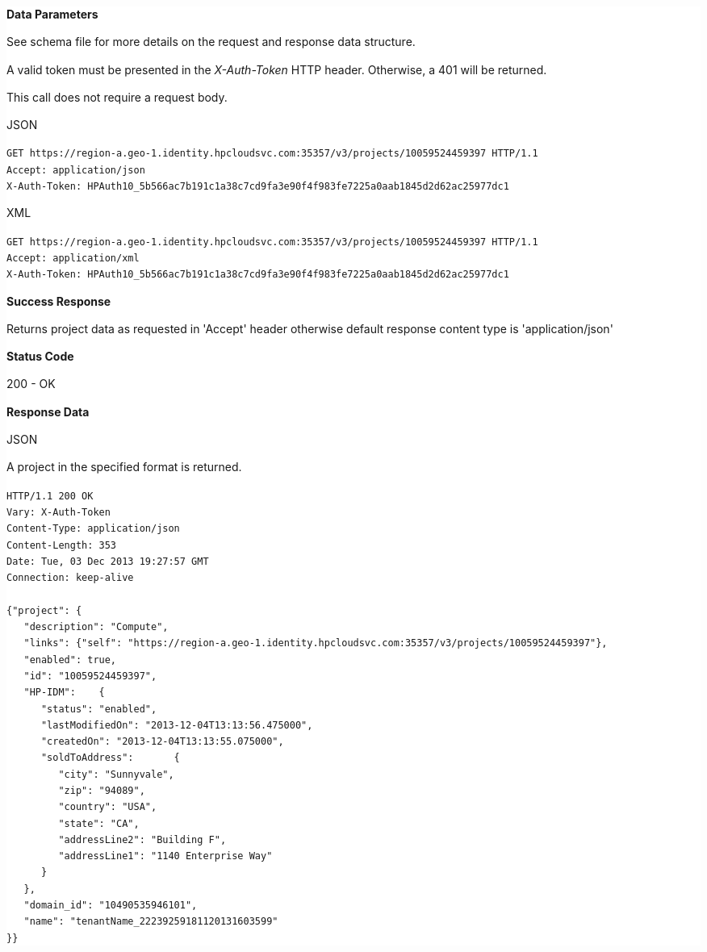 **Data Parameters**

See schema file for more details on the request and response data structure.

A valid token must be presented in the *X-Auth-Token* HTTP header. Otherwise, a 401 will be returned.

This call does not require a request body.

JSON

    GET https://region-a.geo-1.identity.hpcloudsvc.com:35357/v3/projects/10059524459397 HTTP/1.1  
    Accept: application/json  
    X-Auth-Token: HPAuth10_5b566ac7b191c1a38c7cd9fa3e90f4f983fe7225a0aab1845d2d62ac25977dc1  

XML

    GET https://region-a.geo-1.identity.hpcloudsvc.com:35357/v3/projects/10059524459397 HTTP/1.1  
    Accept: application/xml  
    X-Auth-Token: HPAuth10_5b566ac7b191c1a38c7cd9fa3e90f4f983fe7225a0aab1845d2d62ac25977dc1  

**Success Response**

Returns project data as requested in 'Accept' header otherwise default response content type is 'application/json'

**Status Code**

200 - OK

**Response Data**

JSON

A project in the specified format is returned.

    HTTP/1.1 200 OK  
    Vary: X-Auth-Token  
    Content-Type: application/json  
    Content-Length: 353  
    Date: Tue, 03 Dec 2013 19:27:57 GMT  
    Connection: keep-alive  
    
    {"project": {  
       "description": "Compute",  
       "links": {"self": "https://region-a.geo-1.identity.hpcloudsvc.com:35357/v3/projects/10059524459397"},  
       "enabled": true,  
       "id": "10059524459397",  
       "HP-IDM":    {  
          "status": "enabled",  
          "lastModifiedOn": "2013-12-04T13:13:56.475000",  
          "createdOn": "2013-12-04T13:13:55.075000",  
          "soldToAddress":       {  
             "city": "Sunnyvale",  
             "zip": "94089",  
             "country": "USA",  
             "state": "CA",  
             "addressLine2": "Building F",  
             "addressLine1": "1140 Enterprise Way"  
          }  
       },  
       "domain_id": "10490535946101",  
       "name": "tenantName_22239259181120131603599"  
    }}  
